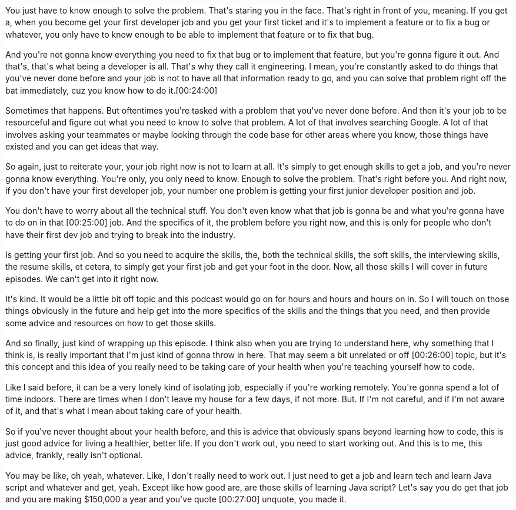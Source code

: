 You just have to know enough to solve the problem. That's staring you in the face. That's right in front of you, meaning. If you get a, when you become get your first developer job and you get your first ticket and it's to implement a feature or to fix a bug or whatever, you only have to know enough to be able to implement that feature or to fix that bug.

And you're not gonna know everything you need to fix that bug or to implement that feature, but you're gonna figure it out. And that's, that's what being a developer is all. That's why they call it engineering. I mean, you're constantly asked to do things that you've never done before and your job is not to have all that information ready to go, and you can solve that problem right off the bat immediately, cuz you know how to do it.[00:24:00]

Sometimes that happens. But oftentimes you're tasked with a problem that you've never done before. And then it's your job to be resourceful and figure out what you need to know to solve that problem. A lot of that involves searching Google. A lot of that involves asking your teammates or maybe looking through the code base for other areas where you know, those things have existed and you can get ideas that way.

So again, just to reiterate your, your job right now is not to learn at all. It's simply to get enough skills to get a job, and you're never gonna know everything. You're only, you only need to know. Enough to solve the problem. That's right before you. And right now, if you don't have your first developer job, your number one problem is getting your first junior developer position and job.

You don't have to worry about all the technical stuff. You don't even know what that job is gonna be and what you're gonna have to do on in that [00:25:00] job. And the specifics of it, the problem before you right now, and this is only for people who don't have their first dev job and trying to break into the industry.

Is getting your first job. And so you need to acquire the skills, the, both the technical skills, the soft skills, the interviewing skills, the resume skills, et cetera, to simply get your first job and get your foot in the door. Now, all those skills I will cover in future episodes. We can't get into it right now.

It's kind. It would be a little bit off topic and this podcast would go on for hours and hours and hours on in. So I will touch on those things obviously in the future and help get into the more specifics of the skills and the things that you need, and then provide some advice and resources on how to get those skills.

And so finally, just kind of wrapping up this episode. I think also when you are trying to understand here, why something that I think is, is really important that I'm just kind of gonna throw in here. That may seem a bit unrelated or off [00:26:00] topic, but it's this concept and this idea of you really need to be taking care of your health when you're teaching yourself how to code.

Like I said before, it can be a very lonely kind of isolating job, especially if you're working remotely. You're gonna spend a lot of time indoors. There are times when I don't leave my house for a few days, if not more. But. If I'm not careful, and if I'm not aware of it, and that's what I mean about taking care of your health.

So if you've never thought about your health before, and this is advice that obviously spans beyond learning how to code, this is just good advice for living a healthier, better life. If you don't work out, you need to start working out. And this is to me, this advice, frankly, really isn't optional.

You may be like, oh yeah, whatever. Like, I don't really need to work out. I just need to get a job and learn tech and learn Java script and whatever and get, yeah. Except like how good are, are those skills of learning Java script? Let's say you do get that job and you are making $150,000 a year and you've quote [00:27:00] unquote, you made it.
